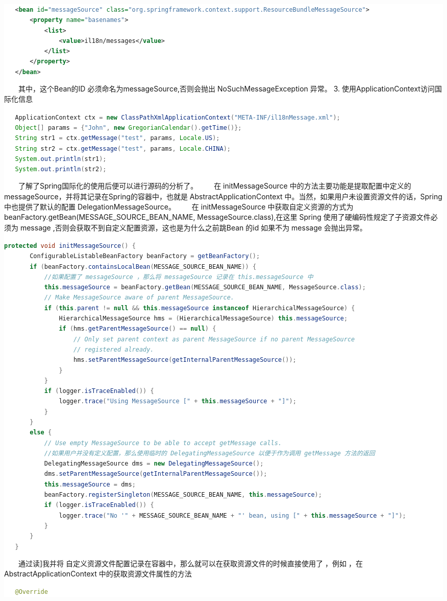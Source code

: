  ```xml
	<bean id="messageSource" class="org.springframework.context.support.ResourceBundleMessageSource">
        <property name="basenames">
            <list>
                <value>il18n/messages</value>
            </list>
        </property>
    </bean>
 ```
&emsp;&emsp;其中，这个Bean的ID 必须命名为messageSource,否则会抛出 NoSuchMessageException 异常。
3. 使用ApplicationContext访问国际化信息
 ```java
	ApplicationContext ctx = new ClassPathXmlApplicationContext("META-INF/il18nMessage.xml");
	Object[] params = {"John", new GregorianCalendar().getTime()};
	String str1 = ctx.getMessage("test", params, Locale.US);
	String str2 = ctx.getMessage("test", params, Locale.CHINA);
	System.out.println(str1);
	System.out.println(str2);
 ```
&emsp;&emsp;了解了Spring国际化的使用后便可以进行源码的分析了。
&emsp;&emsp;在 initMessageSource 中的方法主要功能是提取配置中定义的 messageSource，并将其记录在Spring的容器中，也就是 AbstractApplicationContext 中。当然，如果用户未设置资源文件的话，Spring 中也提供了默认的配置 DelegationMessageSource。
&emsp;&emsp;在 initMessageSource 中获取自定义资源的方式为 beanFactory.getBean(MESSAGE_SOURCE_BEAN_NAME, MessageSource.class),在这里 Spring 使用了硬编码性规定了子资源文件必须为 message ,否则会获取不到自定义配置资源，这也是为什么之前跳Bean 的id 如果不为 message 会抛出异常。
 ```java
 protected void initMessageSource() {
		ConfigurableListableBeanFactory beanFactory = getBeanFactory();
		if (beanFactory.containsLocalBean(MESSAGE_SOURCE_BEAN_NAME)) {
			//如果配置了 messageSource ，那么将 messageSource 记录在 this.messageSource 中
			this.messageSource = beanFactory.getBean(MESSAGE_SOURCE_BEAN_NAME, MessageSource.class);
			// Make MessageSource aware of parent MessageSource.
			if (this.parent != null && this.messageSource instanceof HierarchicalMessageSource) {
				HierarchicalMessageSource hms = (HierarchicalMessageSource) this.messageSource;
				if (hms.getParentMessageSource() == null) {
					// Only set parent context as parent MessageSource if no parent MessageSource
					// registered already.
					hms.setParentMessageSource(getInternalParentMessageSource());
				}
			}
			if (logger.isTraceEnabled()) {
				logger.trace("Using MessageSource [" + this.messageSource + "]");
			}
		}
		else {
			// Use empty MessageSource to be able to accept getMessage calls.
			//如果用户并没有定义配置，那么使用临时的 DelegatingMessageSource 以便于作为调用 getMessage 方法的返回
			DelegatingMessageSource dms = new DelegatingMessageSource();
			dms.setParentMessageSource(getInternalParentMessageSource());
			this.messageSource = dms;
			beanFactory.registerSingleton(MESSAGE_SOURCE_BEAN_NAME, this.messageSource);
			if (logger.isTraceEnabled()) {
				logger.trace("No '" + MESSAGE_SOURCE_BEAN_NAME + "' bean, using [" + this.messageSource + "]");
			}
		}
	}
 ```
&emsp;&emsp;通过读]我并将 自定义资源文件配置记录在容器中，那么就可以在获取资源文件的时候直接使用了 ，例如 ，在 AbstractApplicationContext 中的获取资源文件属性的方法
 ```java
 	@Override
 ```